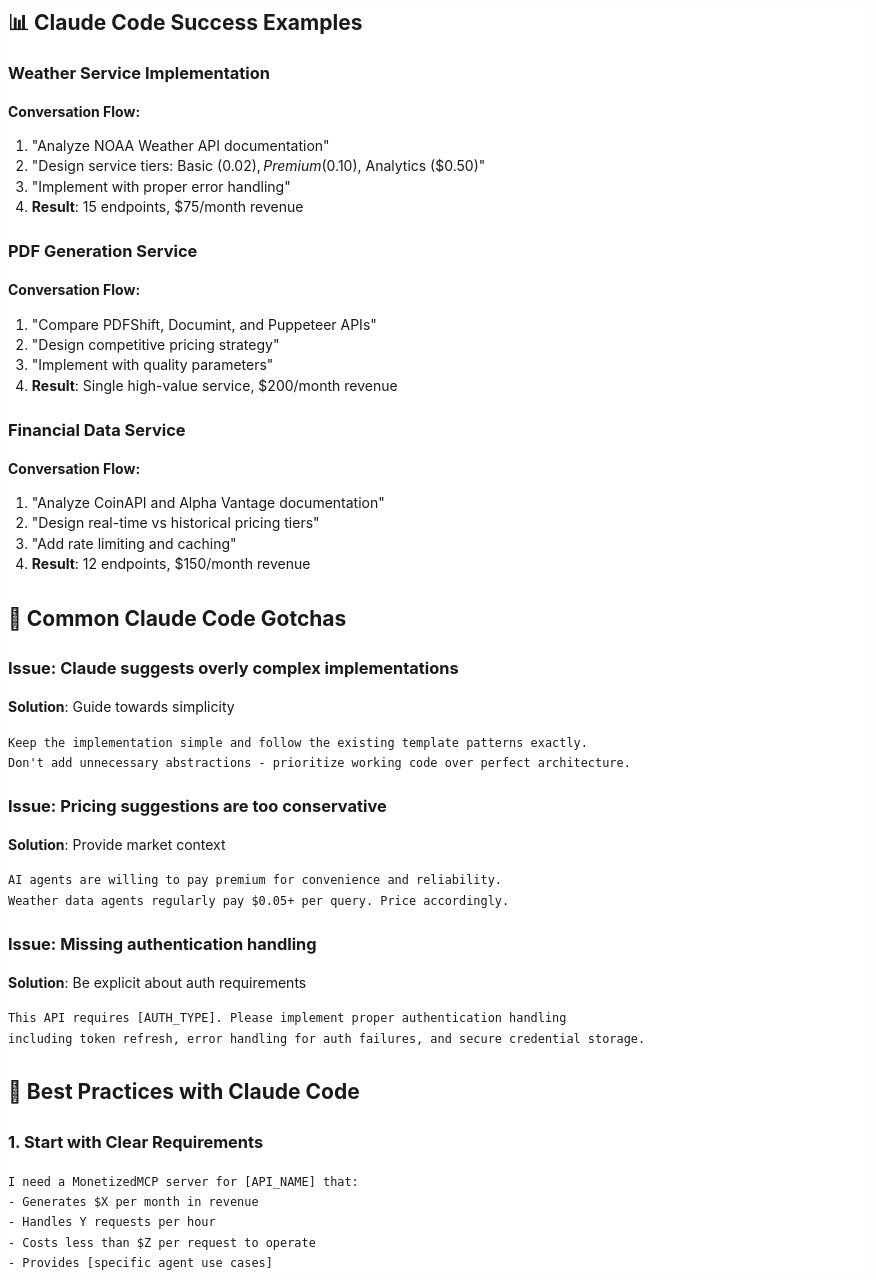 ## 📊 Claude Code Success Examples

### Weather Service Implementation
**Conversation Flow:**
1. "Analyze NOAA Weather API documentation" 
2. "Design service tiers: Basic ($0.02), Premium ($0.10), Analytics ($0.50)"
3. "Implement with proper error handling"
4. **Result**: 15 endpoints, $75/month revenue

### PDF Generation Service  
**Conversation Flow:**
1. "Compare PDFShift, Documint, and Puppeteer APIs"
2. "Design competitive pricing strategy"  
3. "Implement with quality parameters"
4. **Result**: Single high-value service, $200/month revenue

### Financial Data Service
**Conversation Flow:**
1. "Analyze CoinAPI and Alpha Vantage documentation"
2. "Design real-time vs historical pricing tiers"
3. "Add rate limiting and caching"
4. **Result**: 12 endpoints, $150/month revenue

## 🚨 Common Claude Code Gotchas

### Issue: Claude suggests overly complex implementations
**Solution**: Guide towards simplicity
```
Keep the implementation simple and follow the existing template patterns exactly. 
Don't add unnecessary abstractions - prioritize working code over perfect architecture.
```

### Issue: Pricing suggestions are too conservative
**Solution**: Provide market context
```
AI agents are willing to pay premium for convenience and reliability. 
Weather data agents regularly pay $0.05+ per query. Price accordingly.
```

### Issue: Missing authentication handling
**Solution**: Be explicit about auth requirements
```
This API requires [AUTH_TYPE]. Please implement proper authentication handling 
including token refresh, error handling for auth failures, and secure credential storage.
```

## 🎯 Best Practices with Claude Code

### 1. **Start with Clear Requirements**
```
I need a MonetizedMCP server for [API_NAME] that:
- Generates $X per month in revenue
- Handles Y requests per hour
- Costs less than $Z per request to operate
- Provides [specific agent use cases]
```
